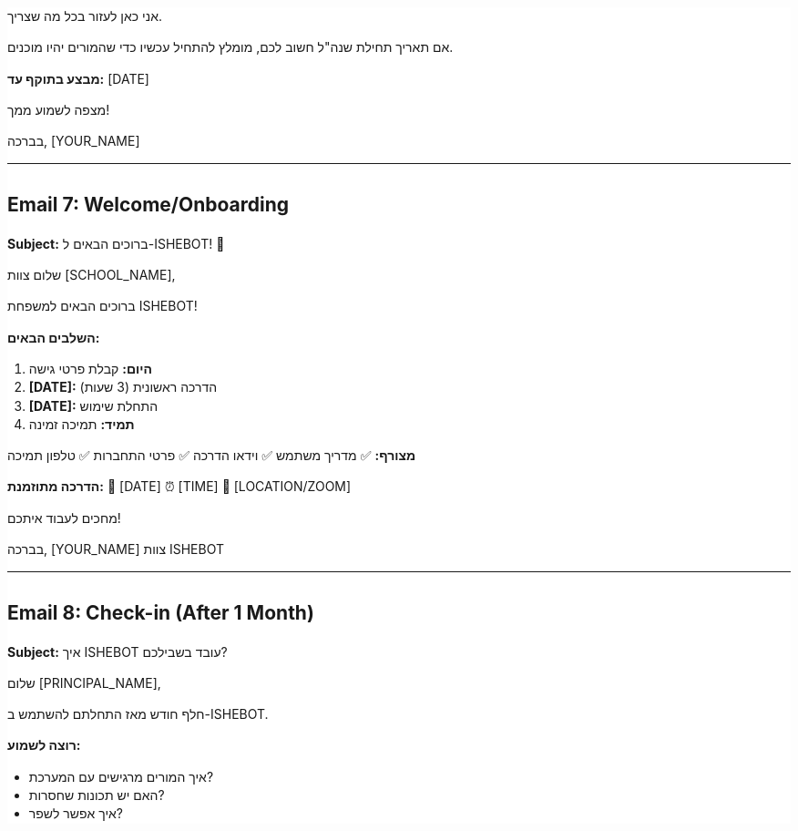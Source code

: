 אני כאן לעזור בכל מה שצריך.

אם תאריך תחילת שנה"ל חשוב לכם, מומלץ להתחיל עכשיו כדי שהמורים יהיו מוכנים.

**מבצע בתוקף עד:** [DATE]

מצפה לשמוע ממך!

בברכה,
[YOUR_NAME]

---

## Email 7: Welcome/Onboarding

**Subject:** ברוכים הבאים ל-ISHEBOT! 🎉

שלום צוות [SCHOOL_NAME],

ברוכים הבאים למשפחת ISHEBOT!

**השלבים הבאים:**
1. **היום:** קבלת פרטי גישה
2. **[DATE]:** הדרכה ראשונית (3 שעות)
3. **[DATE]:** התחלת שימוש
4. **תמיד:** תמיכה זמינה

**מצורף:**
✅ מדריך משתמש
✅ וידאו הדרכה
✅ פרטי התחברות
✅ טלפון תמיכה

**הדרכה מתוזמנת:**
📅 [DATE]
⏰ [TIME]
📍 [LOCATION/ZOOM]

מחכים לעבוד איתכם!

בברכה,
[YOUR_NAME]
צוות ISHEBOT

---

## Email 8: Check-in (After 1 Month)

**Subject:** איך ISHEBOT עובד בשבילכם?

שלום [PRINCIPAL_NAME],

חלף חודש מאז התחלתם להשתמש ב-ISHEBOT.

**רוצה לשמוע:**
- איך המורים מרגישים עם המערכת?
- האם יש תכונות שחסרות?
- איך אפשר לשפר?
